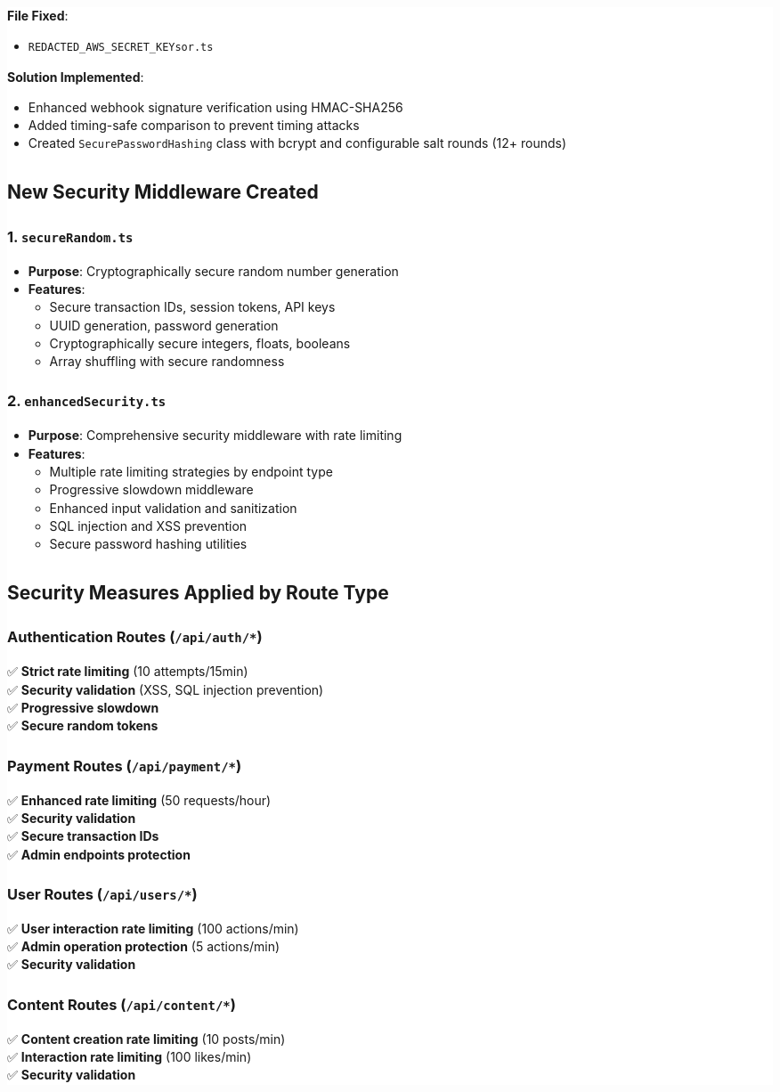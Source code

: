 **File Fixed**:
- `REDACTED_AWS_SECRET_KEYsor.ts`

**Solution Implemented**:
- Enhanced webhook signature verification using HMAC-SHA256
- Added timing-safe comparison to prevent timing attacks
- Created `SecurePasswordHashing` class with bcrypt and configurable salt rounds (12+ rounds)

## New Security Middleware Created

### 1. `secureRandom.ts`
- **Purpose**: Cryptographically secure random number generation
- **Features**: 
  - Secure transaction IDs, session tokens, API keys
  - UUID generation, password generation
  - Cryptographically secure integers, floats, booleans
  - Array shuffling with secure randomness

### 2. `enhancedSecurity.ts`  
- **Purpose**: Comprehensive security middleware with rate limiting
- **Features**:
  - Multiple rate limiting strategies by endpoint type
  - Progressive slowdown middleware
  - Enhanced input validation and sanitization
  - SQL injection and XSS prevention
  - Secure password hashing utilities

## Security Measures Applied by Route Type

### Authentication Routes (`/api/auth/*`)
✅ **Strict rate limiting** (10 attempts/15min)  
✅ **Security validation** (XSS, SQL injection prevention)  
✅ **Progressive slowdown**  
✅ **Secure random tokens**  

### Payment Routes (`/api/payment/*`)
✅ **Enhanced rate limiting** (50 requests/hour)  
✅ **Security validation**  
✅ **Secure transaction IDs**  
✅ **Admin endpoints protection**  

### User Routes (`/api/users/*`)  
✅ **User interaction rate limiting** (100 actions/min)  
✅ **Admin operation protection** (5 actions/min)  
✅ **Security validation**  

### Content Routes (`/api/content/*`)
✅ **Content creation rate limiting** (10 posts/min)  
✅ **Interaction rate limiting** (100 likes/min)  
✅ **Security validation**  
